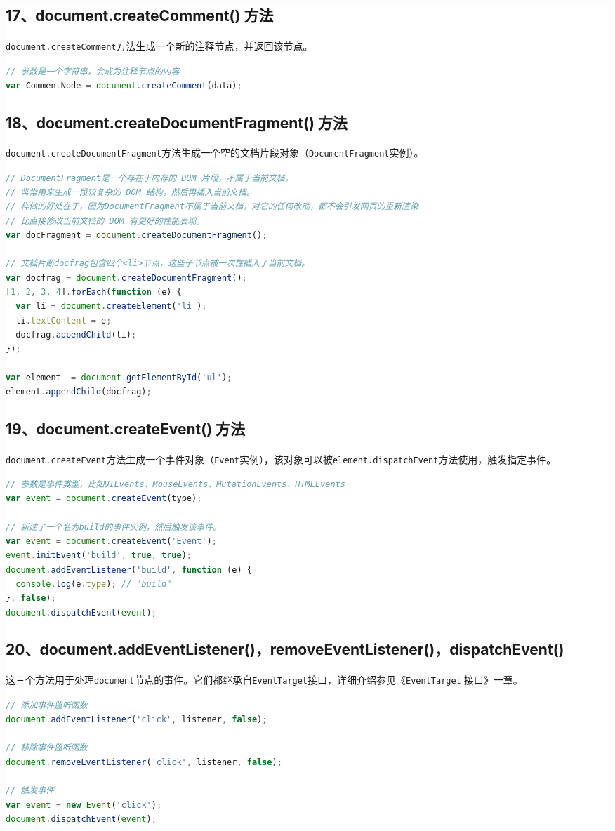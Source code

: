 ## 17、document.createComment() 方法
`document.createComment`方法生成一个新的注释节点，并返回该节点。
```js
// 参数是一个字符串，会成为注释节点的内容
var CommentNode = document.createComment(data);
```

## 18、document.createDocumentFragment() 方法
`document.createDocumentFragment`方法生成一个空的文档片段对象（`DocumentFragment`实例）。
```js
// DocumentFragment是一个存在于内存的 DOM 片段，不属于当前文档，
// 常常用来生成一段较复杂的 DOM 结构，然后再插入当前文档。
// 样做的好处在于，因为DocumentFragment不属于当前文档，对它的任何改动，都不会引发网页的重新渲染
// 比直接修改当前文档的 DOM 有更好的性能表现。
var docFragment = document.createDocumentFragment();

// 文档片断docfrag包含四个<li>节点，这些子节点被一次性插入了当前文档。
var docfrag = document.createDocumentFragment();
[1, 2, 3, 4].forEach(function (e) {
  var li = document.createElement('li');
  li.textContent = e;
  docfrag.appendChild(li);
});

var element  = document.getElementById('ul');
element.appendChild(docfrag);
```

## 19、document.createEvent() 方法
`document.createEvent`方法生成一个事件对象（`Event`实例），该对象可以被`element.dispatchEvent`方法使用，触发指定事件。
```js
// 参数是事件类型，比如UIEvents、MouseEvents、MutationEvents、HTMLEvents
var event = document.createEvent(type);

// 新建了一个名为build的事件实例，然后触发该事件。
var event = document.createEvent('Event');
event.initEvent('build', true, true);
document.addEventListener('build', function (e) {
  console.log(e.type); // "build"
}, false);
document.dispatchEvent(event);
```

## 20、document.addEventListener()，removeEventListener()，dispatchEvent()
这三个方法用于处理`document`节点的事件。它们都继承自`EventTarget`接口，详细介绍参见《`EventTarget` 接口》一章。
```js
// 添加事件监听函数
document.addEventListener('click', listener, false);

// 移除事件监听函数
document.removeEventListener('click', listener, false);

// 触发事件
var event = new Event('click');
document.dispatchEvent(event);
```
